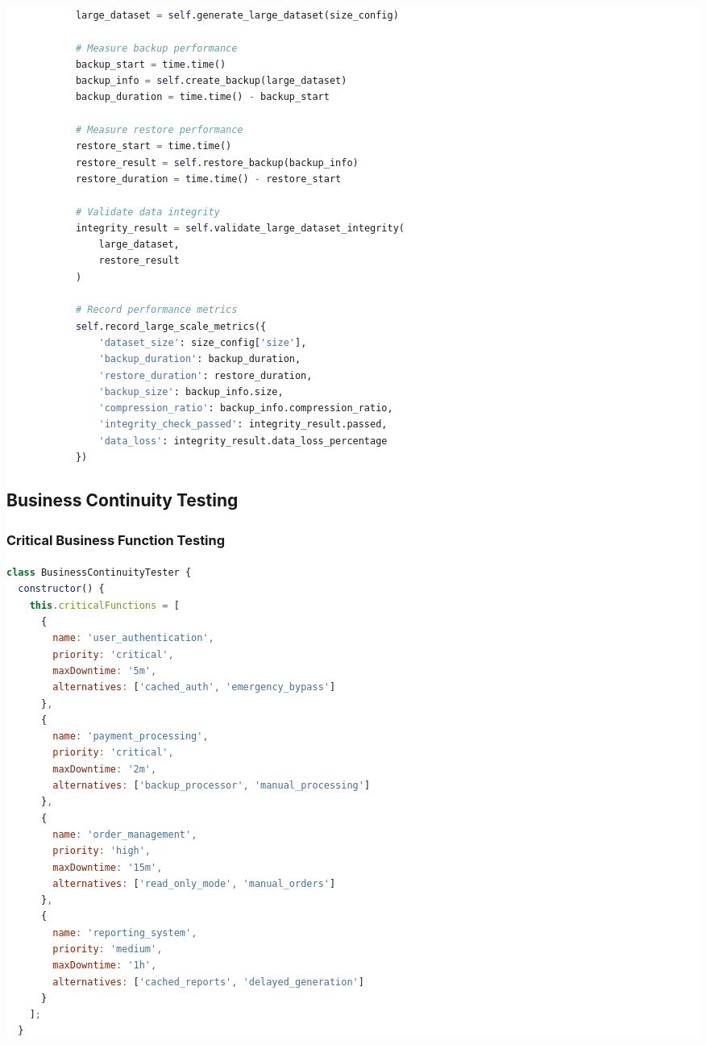 ```python
            large_dataset = self.generate_large_dataset(size_config)
            
            # Measure backup performance
            backup_start = time.time()
            backup_info = self.create_backup(large_dataset)
            backup_duration = time.time() - backup_start
            
            # Measure restore performance
            restore_start = time.time()
            restore_result = self.restore_backup(backup_info)
            restore_duration = time.time() - restore_start
            
            # Validate data integrity
            integrity_result = self.validate_large_dataset_integrity(
                large_dataset, 
                restore_result
            )
            
            # Record performance metrics
            self.record_large_scale_metrics({
                'dataset_size': size_config['size'],
                'backup_duration': backup_duration,
                'restore_duration': restore_duration,
                'backup_size': backup_info.size,
                'compression_ratio': backup_info.compression_ratio,
                'integrity_check_passed': integrity_result.passed,
                'data_loss': integrity_result.data_loss_percentage
            })
```

## Business Continuity Testing
### Critical Business Function Testing
```javascript
class BusinessContinuityTester {
  constructor() {
    this.criticalFunctions = [
      {
        name: 'user_authentication',
        priority: 'critical',
        maxDowntime: '5m',
        alternatives: ['cached_auth', 'emergency_bypass']
      },
      {
        name: 'payment_processing', 
        priority: 'critical',
        maxDowntime: '2m',
        alternatives: ['backup_processor', 'manual_processing']
      },
      {
        name: 'order_management',
        priority: 'high',
        maxDowntime: '15m', 
        alternatives: ['read_only_mode', 'manual_orders']
      },
      {
        name: 'reporting_system',
        priority: 'medium',
        maxDowntime: '1h',
        alternatives: ['cached_reports', 'delayed_generation']
      }
    ];
  }
```